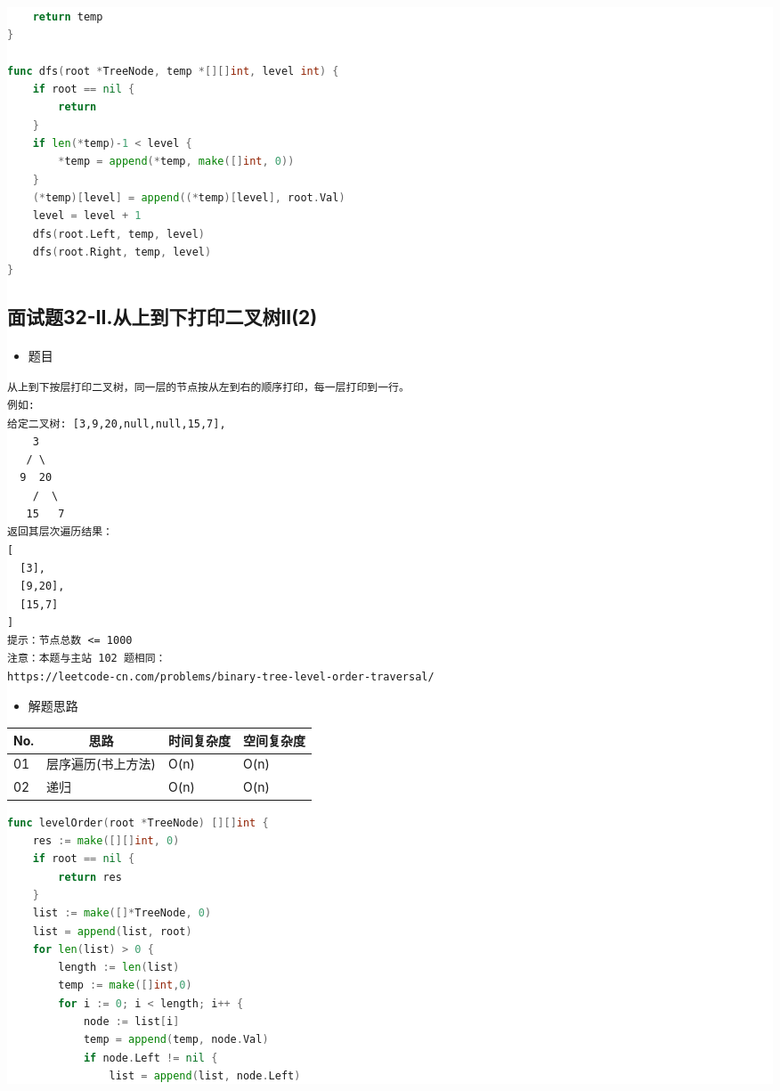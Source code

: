 ```go
	return temp
}

func dfs(root *TreeNode, temp *[][]int, level int) {
	if root == nil {
		return
	}
	if len(*temp)-1 < level {
		*temp = append(*temp, make([]int, 0))
	}
	(*temp)[level] = append((*temp)[level], root.Val)
	level = level + 1
	dfs(root.Left, temp, level)
	dfs(root.Right, temp, level)
}
```

## 面试题32-II.从上到下打印二叉树II(2)

- 题目

```
从上到下按层打印二叉树，同一层的节点按从左到右的顺序打印，每一层打印到一行。
例如:
给定二叉树: [3,9,20,null,null,15,7],
    3
   / \
  9  20
    /  \
   15   7
返回其层次遍历结果：
[
  [3],
  [9,20],
  [15,7]
]
提示：节点总数 <= 1000
注意：本题与主站 102 题相同：
https://leetcode-cn.com/problems/binary-tree-level-order-traversal/
```

- 解题思路

| No.  | 思路               | 时间复杂度 | 空间复杂度 |
| ---- | ------------------ | ---------- | ---------- |
| 01   | 层序遍历(书上方法) | O(n)       | O(n)       |
| 02   | 递归               | O(n)       | O(n)       |

```go
func levelOrder(root *TreeNode) [][]int {
	res := make([][]int, 0)
	if root == nil {
		return res
	}
	list := make([]*TreeNode, 0)
	list = append(list, root)
	for len(list) > 0 {
		length := len(list)
		temp := make([]int,0)
		for i := 0; i < length; i++ {
			node := list[i]
			temp = append(temp, node.Val)
			if node.Left != nil {
				list = append(list, node.Left)
```